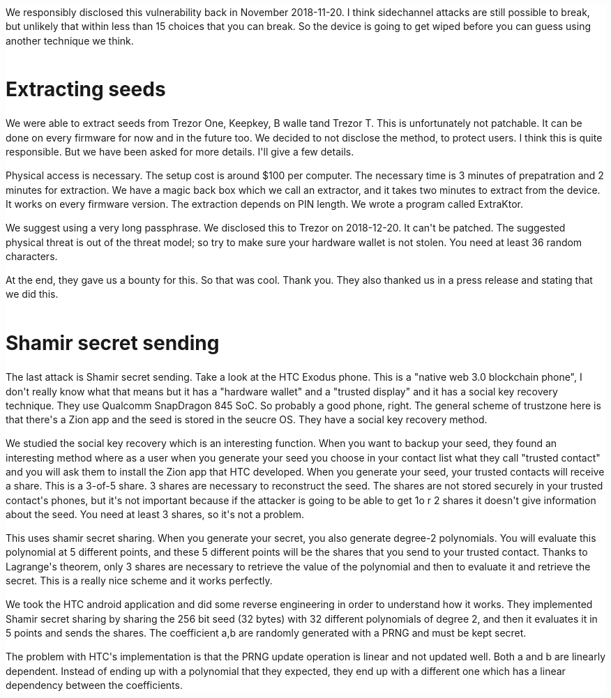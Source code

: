 We responsibly disclosed this vulnerability back in November 2018-11-20. I think sidechannel attacks are still possible to break, but unlikely that within less than 15 choices that you can break. So the device is going to get wiped before you can guess using another technique we think.

# Extracting seeds

We were able to extract seeds from Trezor One, Keepkey, B walle tand Trezor T. This is unfortunately not patchable. It can be done on every firmware for now and in the future too. We decided to not disclose the method, to protect users. I think this is quite responsible. But we have been asked for more details. I'll give a few details.

Physical access is necessary. The setup cost is around $100 per computer. The necessary time is 3 minutes of prepatration and 2 minutes for extraction. We have a magic back box which we call an extractor, and it takes two minutes to extract from the device. It works on every firmware version. The extraction depends on PIN length. We wrote a program called ExtraKtor.

We suggest using a very long passphrase. We disclosed this to Trezor on 2018-12-20. It can't be patched. The suggested physical threat is out of the threat model; so try to make sure your hardware wallet is not stolen. You need at least 36 random characters.

At the end, they gave us a bounty for this. So that was cool. Thank you. They also thanked us in a press release and stating that we did this.

# Shamir secret sending

The last attack is Shamir secret sending. Take a look at the HTC Exodus phone. This is a "native web 3.0 blockchain phone", I don't really know what that means but it has a "hardware wallet" and a "trusted display" and it has a social key recovery technique. They use Qualcomm SnapDragon 845 SoC. So probably a good phone, right. The general scheme of trustzone here is that there's a Zion app and the seed is stored in the seucre OS. They have a social key recovery method.

We studied the social key recovery which is an interesting function. When you want to backup your seed, they found an interesting method where as a user when you generate your seed you choose in your contact list what they call "trusted contact" and you will ask them to install the Zion app that HTC developed. When you generate your seed, your trusted contacts will receive a share. This is a 3-of-5 share. 3 shares are necessary to reconstruct the seed. The shares are not stored securely in your trusted contact's phones, but it's not important because if the attacker is going to be able to get 1o r 2 shares it doesn't give information about the seed. You need at least 3 shares, so it's not a problem.

This uses shamir secret sharing. When you generate your secret, you also generate degree-2 polynomials. You will evaluate this polynomial at 5 different points, and these 5 different points will be the shares that you send to your trusted contact. Thanks to Lagrange's theorem, only 3 shares are necessary to retrieve the value of the polynomial and then to evaluate it and retrieve the secret. This is a really nice scheme and it works perfectly.

We took the HTC android application and did some reverse engineering in order to understand how it works. They implemented Shamir secret sharing by sharing the 256 bit seed (32 bytes) with 32 different polynomials of degree 2, and then it evaluates it in 5 points and sends the shares. The coefficient a,b are randomly generated with a PRNG and must be kept secret.

The problem with HTC's implementation is that the PRNG update operation is linear and not updated well. Both a and b are linearly dependent. Instead of ending up with a polynomial that they expected, they end up with a different one which has a linear dependency between the coefficients.
